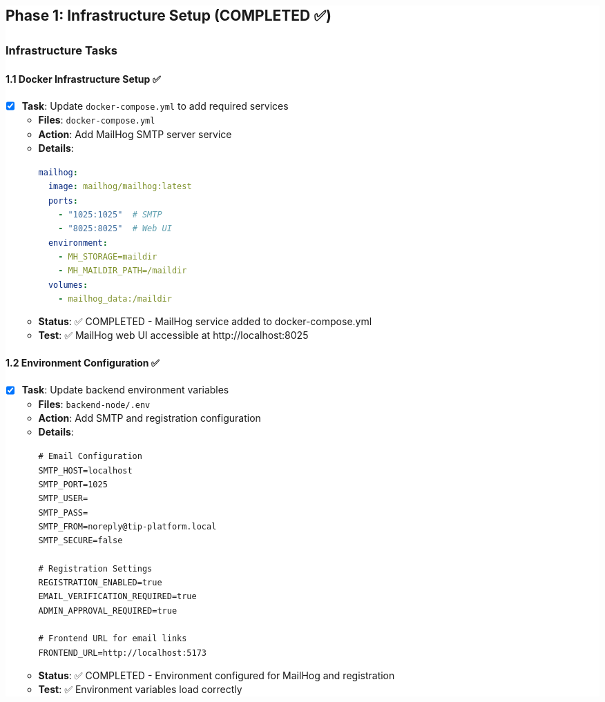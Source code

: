 ## Phase 1: Infrastructure Setup (COMPLETED ✅)

### Infrastructure Tasks

#### 1.1 Docker Infrastructure Setup ✅
- [x] **Task**: Update `docker-compose.yml` to add required services
  - **Files**: `docker-compose.yml`
  - **Action**: Add MailHog SMTP server service
  - **Details**:
    ```yaml
    mailhog:
      image: mailhog/mailhog:latest
      ports:
        - "1025:1025"  # SMTP
        - "8025:8025"  # Web UI
      environment:
        - MH_STORAGE=maildir
        - MH_MAILDIR_PATH=/maildir
      volumes:
        - mailhog_data:/maildir
    ```
  - **Status**: ✅ COMPLETED - MailHog service added to docker-compose.yml
  - **Test**: ✅ MailHog web UI accessible at http://localhost:8025

#### 1.2 Environment Configuration ✅
- [x] **Task**: Update backend environment variables
  - **Files**: `backend-node/.env`
  - **Action**: Add SMTP and registration configuration
  - **Details**:
    ```env
    # Email Configuration
    SMTP_HOST=localhost
    SMTP_PORT=1025
    SMTP_USER=
    SMTP_PASS=
    SMTP_FROM=noreply@tip-platform.local
    SMTP_SECURE=false

    # Registration Settings
    REGISTRATION_ENABLED=true
    EMAIL_VERIFICATION_REQUIRED=true
    ADMIN_APPROVAL_REQUIRED=true

    # Frontend URL for email links
    FRONTEND_URL=http://localhost:5173
    ```
  - **Status**: ✅ COMPLETED - Environment configured for MailHog and registration
  - **Test**: ✅ Environment variables load correctly
